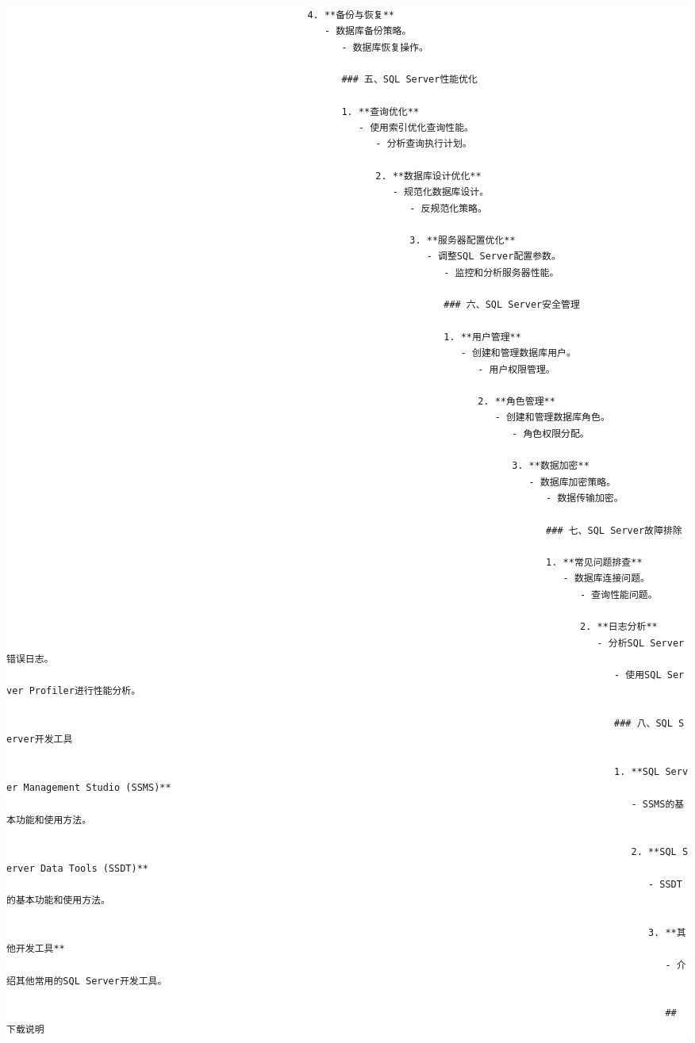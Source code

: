                                                          4. **备份与恢复**
                                                            - 数据库备份策略。
                                                               - 数据库恢复操作。

                                                               ### 五、SQL Server性能优化

                                                               1. **查询优化**
                                                                  - 使用索引优化查询性能。
                                                                     - 分析查询执行计划。

                                                                     2. **数据库设计优化**
                                                                        - 规范化数据库设计。
                                                                           - 反规范化策略。

                                                                           3. **服务器配置优化**
                                                                              - 调整SQL Server配置参数。
                                                                                 - 监控和分析服务器性能。

                                                                                 ### 六、SQL Server安全管理

                                                                                 1. **用户管理**
                                                                                    - 创建和管理数据库用户。
                                                                                       - 用户权限管理。

                                                                                       2. **角色管理**
                                                                                          - 创建和管理数据库角色。
                                                                                             - 角色权限分配。

                                                                                             3. **数据加密**
                                                                                                - 数据库加密策略。
                                                                                                   - 数据传输加密。

                                                                                                   ### 七、SQL Server故障排除

                                                                                                   1. **常见问题排查**
                                                                                                      - 数据库连接问题。
                                                                                                         - 查询性能问题。
                                                                                                         
                                                                                                         2. **日志分析**
                                                                                                            - 分析SQL Server错误日志。
                                                                                                               - 使用SQL Server Profiler进行性能分析。
                                                                                                               
                                                                                                               ### 八、SQL Server开发工具
                                                                                                               
                                                                                                               1. **SQL Server Management Studio (SSMS)**
                                                                                                                  - SSMS的基本功能和使用方法。
                                                                                                                  
                                                                                                                  2. **SQL Server Data Tools (SSDT)**
                                                                                                                     - SSDT的基本功能和使用方法。
                                                                                                                     
                                                                                                                     3. **其他开发工具**
                                                                                                                        - 介绍其他常用的SQL Server开发工具。
                                                                                                                        
                                                                                                                        ## 下载说明
                                                                                                                        